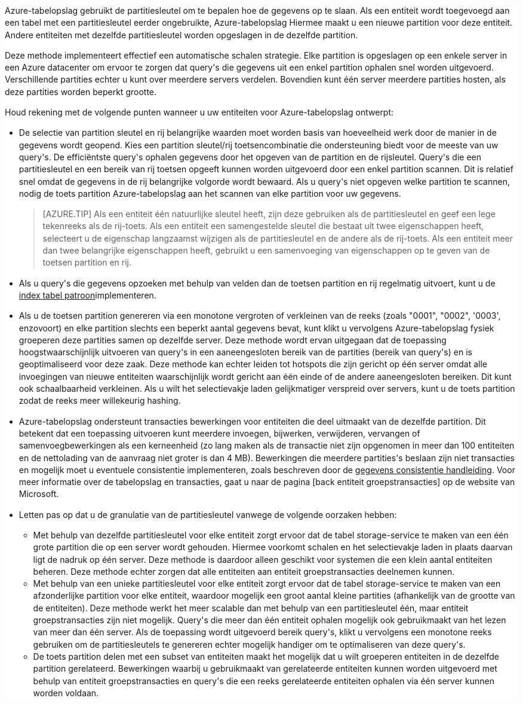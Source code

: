 Azure-tabelopslag gebruikt de partitiesleutel om te bepalen hoe de gegevens op te slaan. Als een entiteit wordt toegevoegd aan een tabel met een partitiesleutel eerder ongebruikte, Azure-tabelopslag Hiermee maakt u een nieuwe partition voor deze entiteit. Andere entiteiten met dezelfde partitiesleutel worden opgeslagen in de dezelfde partition.

Deze methode implementeert effectief een automatische schalen strategie. Elke partition is opgeslagen op een enkele server in een Azure datacenter om ervoor te zorgen dat query's die gegevens uit een enkel partition ophalen snel worden uitgevoerd. Verschillende partities echter u kunt over meerdere servers verdelen. Bovendien kunt één server meerdere partities hosten, als deze partities worden beperkt grootte.

Houd rekening met de volgende punten wanneer u uw entiteiten voor Azure-tabelopslag ontwerpt:

- De selectie van partition sleutel en rij belangrijke waarden moet worden basis van hoeveelheid werk door de manier in de gegevens wordt geopend. Kies een partition sleutel/rij toetsencombinatie die ondersteuning biedt voor de meeste van uw query's. De efficiëntste query's ophalen gegevens door het opgeven van de partition en de rijsleutel. Query's die een partitiesleutel en een bereik van rij toetsen opgeeft kunnen worden uitgevoerd door een enkel partition scannen. Dit is relatief snel omdat de gegevens in de rij belangrijke volgorde wordt bewaard. Als u query's niet opgeven welke partition te scannen, nodig de toets partition Azure-tabelopslag aan het scannen van elke partition voor uw gegevens.

    > [AZURE.TIP] Als een entiteit één natuurlijke sleutel heeft, zijn deze gebruiken als de partitiesleutel en geef een lege tekenreeks als de rij-toets. Als een entiteit een samengestelde sleutel die bestaat uit twee eigenschappen heeft, selecteert u de eigenschap langzaamst wijzigen als de partitiesleutel en de andere als de rij-toets. Als een entiteit meer dan twee belangrijke eigenschappen heeft, gebruikt u een samenvoeging van eigenschappen op te geven van de toetsen partition en rij.

- Als u query's die gegevens opzoeken met behulp van velden dan de toetsen partition en rij regelmatig uitvoert, kunt u de [index tabel patroon]implementeren.
- Als u de toetsen partition genereren via een monotone vergroten of verkleinen van de reeks (zoals "0001", "0002", '0003', enzovoort) en elke partition slechts een beperkt aantal gegevens bevat, kunt klikt u vervolgens Azure-tabelopslag fysiek groeperen deze partities samen op dezelfde server. Deze methode wordt ervan uitgegaan dat de toepassing hoogstwaarschijnlijk uitvoeren van query's in een aaneengesloten bereik van de partities (bereik van query's) en is geoptimaliseerd voor deze zaak. Deze methode kan echter leiden tot hotspots die zijn gericht op één server omdat alle invoegingen van nieuwe entiteiten waarschijnlijk wordt gericht aan één einde of de andere aaneengesloten bereiken. Dit kunt ook schaalbaarheid verkleinen. Als u wilt het selectievakje laden gelijkmatiger verspreid over servers, kunt u de toets partition zodat de reeks meer willekeurig hashing.
- Azure-tabelopslag ondersteunt transacties bewerkingen voor entiteiten die deel uitmaakt van de dezelfde partition. Dit betekent dat een toepassing uitvoeren kunt meerdere invoegen, bijwerken, verwijderen, vervangen of samenvoegbewerkingen als een kerneenheid (zo lang maken als de transactie niet zijn opgenomen in meer dan 100 entiteiten en de nettolading van de aanvraag niet groter is dan 4 MB). Bewerkingen die meerdere partities's beslaan zijn niet transacties en mogelijk moet u eventuele consistentie implementeren, zoals beschreven door de [gegevens consistentie handleiding]. Voor meer informatie over de tabelopslag en transacties, gaat u naar de pagina [back entiteit groepstransacties] op de website van Microsoft.
- Letten pas op dat u de granulatie van de partitiesleutel vanwege de volgende oorzaken hebben:
    - Met behulp van dezelfde partitiesleutel voor elke entiteit zorgt ervoor dat de tabel storage-service te maken van een één grote partition die op een server wordt gehouden. Hiermee voorkomt schalen en het selectievakje laden in plaats daarvan ligt de nadruk op één server. Deze methode is daardoor alleen geschikt voor systemen die een klein aantal entiteiten beheren. Deze methode echter zorgen dat alle entiteiten aan entiteit groepstransacties deelnemen kunnen.
    - Met behulp van een unieke partitiesleutel voor elke entiteit zorgt ervoor dat de tabel storage-service te maken van een afzonderlijke partition voor elke entiteit, waardoor mogelijk een groot aantal kleine partities (afhankelijk van de grootte van de entiteiten). Deze methode werkt het meer scalable dan met behulp van een partitiesleutel één, maar entiteit groepstransacties zijn niet mogelijk. Query's die meer dan één entiteit ophalen mogelijk ook gebruikmaakt van het lezen van meer dan één server. Als de toepassing wordt uitgevoerd bereik query's, klikt u vervolgens een monotone reeks gebruiken om de partitiesleutels te genereren echter mogelijk handiger om te optimaliseren van deze query's.
    - De toets partition delen met een subset van entiteiten maakt het mogelijk dat u wilt groeperen entiteiten in de dezelfde partition gerelateerd. Bewerkingen waarbij u gebruikmaakt van gerelateerde entiteiten kunnen worden uitgevoerd met behulp van entiteit groepstransacties en query's die een reeks gerelateerde entiteiten ophalen via één server kunnen worden voldaan.


[Cache Azure bestand Vgx.]: http://azure.microsoft.com/services/cache/
[Azure opslag schaalbaarheid en prestaties doelen]: storage/storage-scalability-targets.md
[Gids voor de tabel Azure opslag]: storage/storage-table-design-guide.md
[Een Polyglot oplossing bouwen]: https://msdn.microsoft.com/library/dn313279.aspx
[Toegang tot de gegevens voor ten zeerste Scalable oplossingen: SQL, NoSQL en Polyglot permanente gebruiken]: https://msdn.microsoft.com/library/dn271399.aspx
[Gegevens consistentie handleiding]: http://aka.ms/Data-Consistency-Primer
[Gegevens partities richtlijnen]: https://msdn.microsoft.com/library/dn589795.aspx
[Gegevenstypen]: http://redis.io/topics/data-types
[Limieten voor DocumentDB en quota]: documentdb/documentdb-limits.md
[Overzicht van de functies elastische Database]: sql-database/sql-database-elastic-scale-introduction.md
[Federations Migration Utility]: https://code.msdn.microsoft.com/vstudio/Federations-Migration-ce61e9c1
[Index tabel patroon]: http://aka.ms/Index-Table-Pattern
[DocumentDB capaciteitsbehoeften beheren]: documentdb/documentdb-manage.md
[Gerealiseerde weergave patroon]: http://aka.ms/Materialized-View-Pattern
[Meerdere shard query's uitvoeren]: sql-database/sql-database-elastic-scale-multishard-querying.md
[Partitioneren: het splitsen van gegevens tussen meerdere exemplaren bestand Vgx.]: http://redis.io/topics/partitioning
[Prestatieniveaus in DocumentDB]: documentdb/documentdb-performance-levels.md
[Entiteit groep transacties uitvoeren]: https://msdn.microsoft.com/library/azure/dd894038.aspx
[Bestand Vgx cluster zelfstudie.]: http://redis.io/topics/cluster-tutorial
[Een CentOS Linux VM in Azure wordt aangegeven waarop bestand Vgx.]: http://blogs.msdn.com/b/tconte/archive/2012/06/08/running-redis-on-a-centos-linux-vm-in-windows-azure.aspx
[Schaling met het databasehulpmiddel voor elastische gesplitste samenvoegen]: sql-database/sql-database-elastic-scale-overview-split-and-merge.md
[Netwerk voor Contentlevering Azure gebruiken]: cdn/cdn-create-new-endpoint.md
[Quota voor Service Bus]: service-bus/service-bus-quotas.md
[Beperkingen voor de service in Azure zoeken]:  search/search-limits-quotas-capacity.md
[Sharding patroon]: http://aka.ms/Sharding-Pattern
[Ondersteunde gegevenstypen (Azure zoeken)]:  https://msdn.microsoft.com/library/azure/dn798938.aspx
[Transacties]: http://redis.io/topics/transactions
[Wat is Azure zoeken?]: search/search-what-is-azure-search.md
[Wat is Azure SQL-Database?]: sql-database/sql-database-technical-overview.md